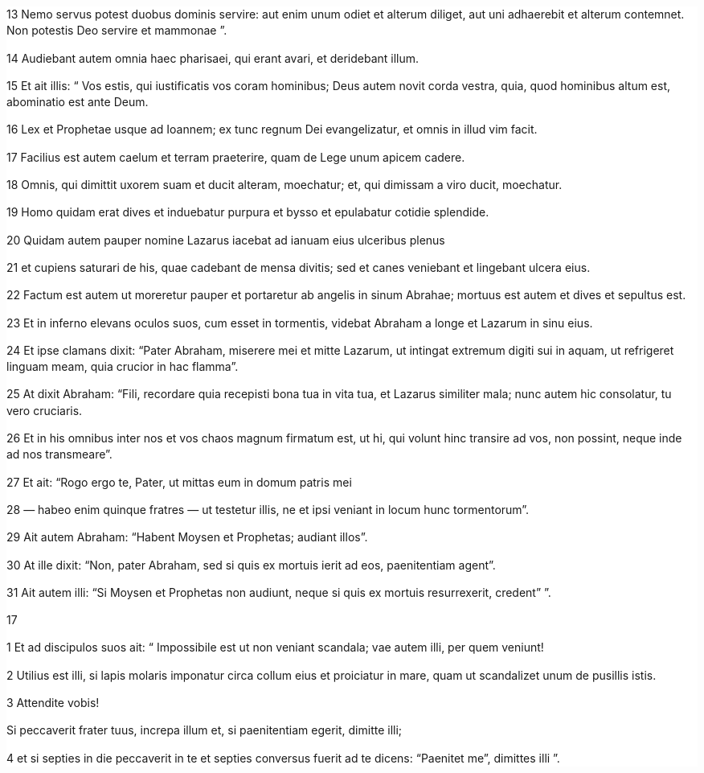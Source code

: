 13 Nemo servus potest duobus dominis servire: aut enim unum odiet et alterum diliget, aut uni adhaerebit et alterum contemnet. Non potestis Deo servire et mammonae ”.

14 Audiebant autem omnia haec pharisaei, qui erant avari, et deridebant illum.

15 Et ait illis: “ Vos estis, qui iustificatis vos coram hominibus; Deus autem novit corda vestra, quia, quod hominibus altum est, abominatio est ante Deum.

16 Lex et Prophetae usque ad Ioannem; ex tunc regnum Dei evangelizatur, et omnis in illud vim facit.

17 Facilius est autem caelum et terram praeterire, quam de Lege unum apicem cadere.

18 Omnis, qui dimittit uxorem suam et ducit alteram, moechatur; et, qui dimissam a viro ducit, moechatur.

19 Homo quidam erat dives et induebatur purpura et bysso et epulabatur cotidie splendide.

20 Quidam autem pauper nomine Lazarus iacebat ad ianuam eius ulceribus plenus

21 et cupiens saturari de his, quae cadebant de mensa divitis; sed et canes veniebant et lingebant ulcera eius.

22 Factum est autem ut moreretur pauper et portaretur ab angelis in sinum Abrahae; mortuus est autem et dives et sepultus est.

23 Et in inferno elevans oculos suos, cum esset in tormentis, videbat Abraham a longe et Lazarum in sinu eius.

24 Et ipse clamans dixit: “Pater Abraham, miserere mei et mitte Lazarum, ut intingat extremum digiti sui in aquam, ut refrigeret linguam meam, quia crucior in hac flamma”.

25 At dixit Abraham: “Fili, recordare quia recepisti bona tua in vita tua, et Lazarus similiter mala; nunc autem hic consolatur, tu vero cruciaris.

26 Et in his omnibus inter nos et vos chaos magnum firmatum est, ut hi, qui volunt hinc transire ad vos, non possint, neque inde ad nos transmeare”.

27 Et ait: “Rogo ergo te, Pater, ut mittas eum in domum patris mei

28 — habeo enim quinque fratres — ut testetur illis, ne et ipsi veniant in locum hunc tormentorum”.

29 Ait autem Abraham: “Habent Moysen et Prophetas; audiant illos”.

30 At ille dixit: “Non, pater Abraham, sed si quis ex mortuis ierit ad eos, paenitentiam agent”.

31 Ait autem illi: “Si Moysen et Prophetas non audiunt, neque si quis ex mortuis resurrexerit, credent” ”.

17

1 Et ad discipulos suos ait: “ Impossibile est ut non veniant scandala; vae autem illi, per quem veniunt!

2 Utilius est illi, si lapis molaris imponatur circa collum eius et proiciatur in mare, quam ut scandalizet unum de pusillis istis.

3 Attendite vobis!

Si peccaverit frater tuus, increpa illum et, si paenitentiam egerit, dimitte illi;

4 et si septies in die peccaverit in te et septies conversus fuerit ad te dicens: “Paenitet me”, dimittes illi ”.

